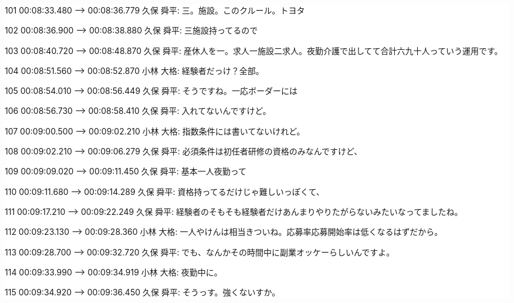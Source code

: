 101
00:08:33.480 --> 00:08:36.779
久保 舜平: 三。施設。このクルール。トヨタ

102
00:08:36.900 --> 00:08:38.880
久保 舜平: 三施設持ってるので

103
00:08:40.720 --> 00:08:48.870
久保 舜平: 産休人を一。求人一施設二求人。夜勤介護で出してて合計六九十人っていう運用です。

104
00:08:51.560 --> 00:08:52.870
小林 大格: 経験者だっけ？全部。

105
00:08:54.010 --> 00:08:56.449
久保 舜平: そうですね。一応ボーダーには

106
00:08:56.730 --> 00:08:58.410
久保 舜平: 入れてないんですけど。

107
00:09:00.500 --> 00:09:02.210
小林 大格: 指数条件には書いてないけれど。

108
00:09:02.210 --> 00:09:06.279
久保 舜平: 必須条件は初任者研修の資格のみなんですけど、

109
00:09:09.020 --> 00:09:11.450
久保 舜平: 基本一人夜勤って

110
00:09:11.680 --> 00:09:14.289
久保 舜平: 資格持ってるだけじゃ難しいっぽくて、

111
00:09:17.210 --> 00:09:22.249
久保 舜平: 経験者のそもそも経験者だけあんまりやりたがらないみたいなってましたね。

112
00:09:23.130 --> 00:09:28.360
小林 大格: 一人やけんは相当きついね。応募率応募開始率は低くなるはずだから。

113
00:09:28.700 --> 00:09:32.720
久保 舜平: でも、なんかその時間中に副業オッケーらしいんですよ。

114
00:09:33.990 --> 00:09:34.919
小林 大格: 夜勤中に。

115
00:09:34.920 --> 00:09:36.450
久保 舜平: そうっす。強くないすか。
